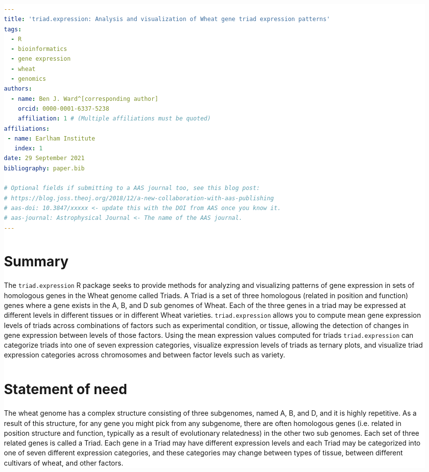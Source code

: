 ```yaml
---
title: 'triad.expression: Analysis and visualization of Wheat gene triad expression patterns'
tags:
  - R
  - bioinformatics
  - gene expression
  - wheat
  - genomics
authors:
  - name: Ben J. Ward^[corresponding author]
    orcid: 0000-0001-6337-5238
    affiliation: 1 # (Multiple affiliations must be quoted)
affiliations:
 - name: Earlham Institute
   index: 1
date: 29 September 2021
bibliography: paper.bib

# Optional fields if submitting to a AAS journal too, see this blog post:
# https://blog.joss.theoj.org/2018/12/a-new-collaboration-with-aas-publishing
# aas-doi: 10.3847/xxxxx <- update this with the DOI from AAS once you know it.
# aas-journal: Astrophysical Journal <- The name of the AAS journal.
---
```


# Summary

The `triad.expression` R package seeks to provide methods for analyzing and visualizing
patterns of gene expression in sets of homologous genes in the Wheat genome called Triads.
A Triad is a set of three homologous (related in position and function) genes where a
gene exists in the A, B, and D sub genomes of Wheat.
Each of the three genes in a triad may be expressed at different levels in different
tissues or in different Wheat varieties.
`triad.expression` allows you to compute mean gene expression levels of triads across
combinations of factors such as experimental condition, or tissue, allowing the
detection of changes in gene expression between levels of those factors.
Using the mean expression values computed for triads `triad.expression` can categorize
triads into one of seven expression categories, visualize expression levels of triads
as ternary plots, and visualize triad expression categories across chromosomes and
between factor levels such as variety.


# Statement of need

The wheat genome has a complex structure consisting of three subgenomes, named
A, B, and D, and it is highly repetitive.
As a result of this structure, for any gene you might pick from any subgenome,
there are often homologous genes (i.e. related in position structure and
function, typically as a result of evolutionary relatedness) in the other two
sub genomes. Each set of three related genes is called a Triad. Each gene in a
Triad may have different expression levels and each Triad may be categorized
into one of seven different expression categories, and these categories may
change between types of tissue, between different cultivars of wheat, and other
factors.
